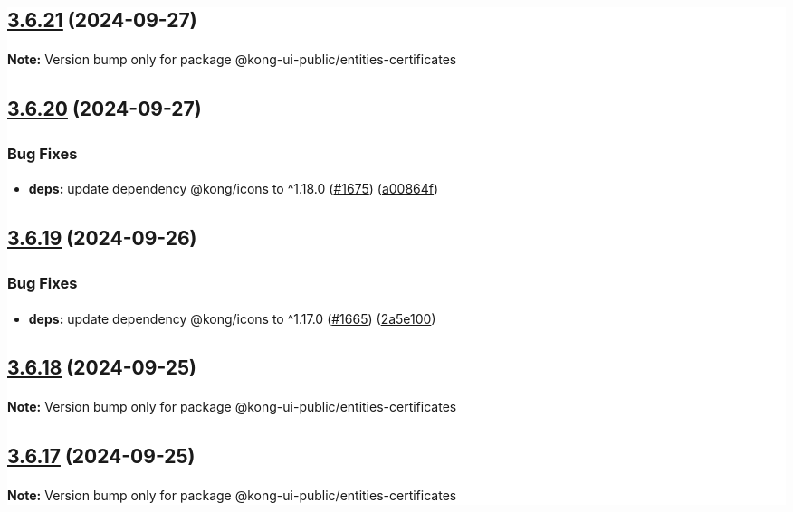 



## [3.6.21](https://github.com/Kong/public-ui-components/compare/@kong-ui-public/entities-certificates@3.6.20...@kong-ui-public/entities-certificates@3.6.21) (2024-09-27)

**Note:** Version bump only for package @kong-ui-public/entities-certificates





## [3.6.20](https://github.com/Kong/public-ui-components/compare/@kong-ui-public/entities-certificates@3.6.19...@kong-ui-public/entities-certificates@3.6.20) (2024-09-27)


### Bug Fixes

* **deps:** update dependency @kong/icons to ^1.18.0 ([#1675](https://github.com/Kong/public-ui-components/issues/1675)) ([a00864f](https://github.com/Kong/public-ui-components/commit/a00864f7c341a71e059cf6be16363f892a45cd17))





## [3.6.19](https://github.com/Kong/public-ui-components/compare/@kong-ui-public/entities-certificates@3.6.18...@kong-ui-public/entities-certificates@3.6.19) (2024-09-26)


### Bug Fixes

* **deps:** update dependency @kong/icons to ^1.17.0 ([#1665](https://github.com/Kong/public-ui-components/issues/1665)) ([2a5e100](https://github.com/Kong/public-ui-components/commit/2a5e100e96f32ed298a16f2ca89a4bea2011d3c5))





## [3.6.18](https://github.com/Kong/public-ui-components/compare/@kong-ui-public/entities-certificates@3.6.17...@kong-ui-public/entities-certificates@3.6.18) (2024-09-25)

**Note:** Version bump only for package @kong-ui-public/entities-certificates





## [3.6.17](https://github.com/Kong/public-ui-components/compare/@kong-ui-public/entities-certificates@3.6.16...@kong-ui-public/entities-certificates@3.6.17) (2024-09-25)

**Note:** Version bump only for package @kong-ui-public/entities-certificates
